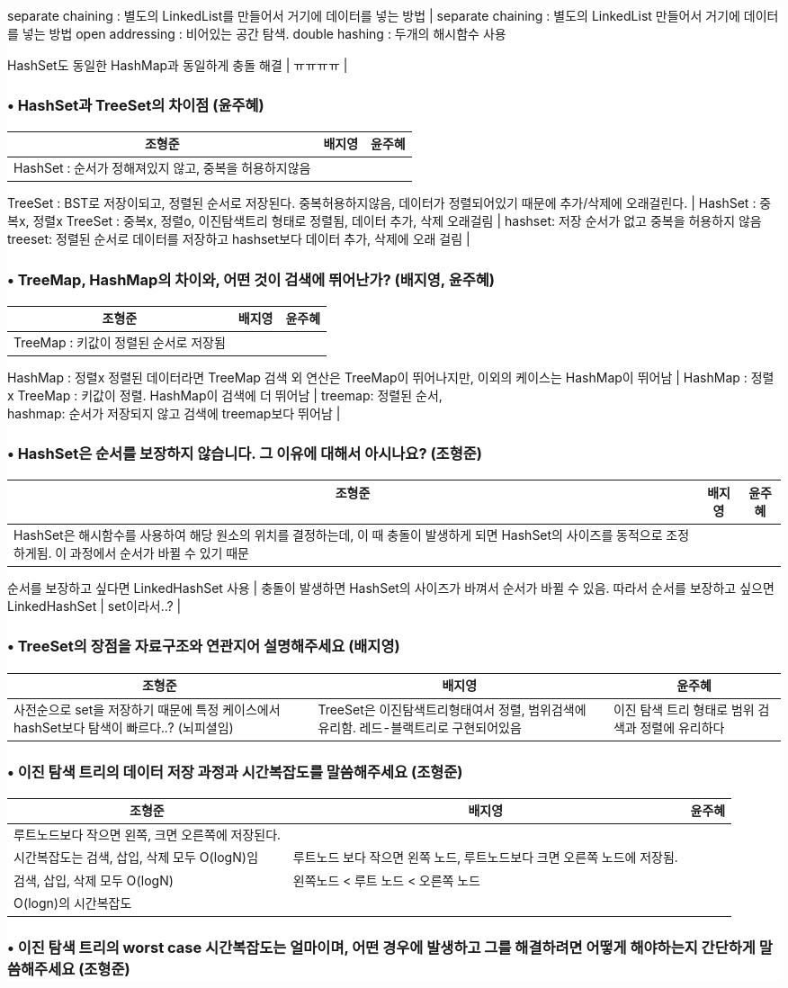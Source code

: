 separate chaining : 별도의 LinkedList를 만들어서 거기에 데이터를 넣는 방법 | separate chaining : 별도의 LinkedList 만들어서 거기에 데이터를 넣는 방법
open addressing : 비어있는 공간 탐색. 
double hashing : 두개의 해시함수 사용

HashSet도 동일한 HashMap과 동일하게 충돌 해결 | ㅠㅠㅠㅠ |

### • HashSet과 TreeSet의 차이점 (윤주혜)

| 조형준 | 배지영 | 윤주혜 |
| --- | --- | --- |
| HashSet : 순서가 정해져있지 않고, 중복을 허용하지않음

TreeSet : BST로 저장이되고, 정렬된 순서로 저장된다. 중복허용하지않음, 데이터가 정렬되어있기 때문에 추가/삭제에 오래걸린다. | HashSet : 중복x, 정렬x
TreeSet : 중복x, 정렬o, 이진탐색트리 형태로 정렬됨, 데이터 추가, 삭제 오래걸림 | hashset: 저장 순서가 없고 중복을 허용하지 않음
treeset: 정렬된 순서로 데이터를 저장하고 hashset보다 데이터 추가, 삭제에 오래 걸림 |

### • TreeMap, HashMap의 차이와, 어떤 것이 검색에 뛰어난가? (배지영, 윤주혜)

| 조형준 | 배지영 | 윤주혜 |
| --- | --- | --- |
| TreeMap : 키값이 정렬된 순서로 저장됨
HashMap : 정렬x
정렬된 데이터라면 TreeMap 검색 외 연산은 TreeMap이 뛰어나지만, 이외의 케이스는 HashMap이 뛰어남 | HashMap : 정렬x
TreeMap : 키값이 정렬.
HashMap이 검색에 더 뛰어남
 | treemap: 정렬된 순서,  
hashmap: 순서가 저장되지 않고 검색에 treemap보다 뛰어남  |

### • HashSet은 순서를 보장하지 않습니다. 그 이유에 대해서 아시나요? (조형준)

| 조형준 | 배지영 | 윤주혜 |
| --- | --- | --- |
| HashSet은 해시함수를 사용하여 해당 원소의 위치를 결정하는데, 이 때 충돌이 발생하게 되면 HashSet의 사이즈를 동적으로 조정하게됨. 이 과정에서 순서가 바뀔 수 있기 때문

순서를 보장하고 싶다면 LinkedHashSet 사용 | 충돌이 발생하면 HashSet의 사이즈가 바껴서 순서가 바뀔 수 있음. 따라서 순서를 보장하고 싶으면 LinkedHashSet | set이라서..?  |

### • TreeSet의 장점을 자료구조와 연관지어 설명해주세요 (배지영)

| 조형준 | 배지영 | 윤주혜 |
| --- | --- | --- |
| 사전순으로 set을 저장하기 때문에 특정 케이스에서 hashSet보다 탐색이 빠르다..? (뇌피셜임) | TreeSet은 이진탐색트리형태여서 정렬, 범위검색에 유리함. 레드-블랙트리로 구현되어있음 | 이진 탐색 트리 형태로 범위 검색과 정렬에 유리하다 |

### • 이진 탐색 트리의 데이터 저장 과정과 시간복잡도를 말씀해주세요 (조형준)

| 조형준 | 배지영 | 윤주혜 |
| --- | --- | --- |
| 루트노드보다 작으면 왼쪽, 크면 오른쪽에 저장된다.
시간복잡도는 검색, 삽입, 삭제 모두 O(logN)임  | 루트노드 보다 작으면 왼쪽 노드, 루트노드보다 크면 오른쪽 노드에 저장됨.
검색, 삽입, 삭제 모두 O(logN) | 왼쪽노드 < 루트 노드 < 오른쪽 노드 
O(logn)의 시간복잡도 |

### • 이진 탐색 트리의 worst case 시간복잡도는 얼마이며, 어떤 경우에 발생하고 그를 해결하려면 어떻게 해야하는지 간단하게 말씀해주세요 (조형준)